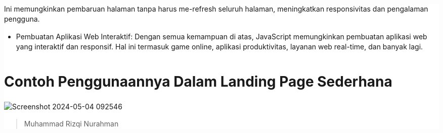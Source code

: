 Ini memungkinkan pembaruan halaman tanpa harus me-refresh seluruh halaman, meningkatkan responsivitas dan pengalaman pengguna.
- Pembuatan Aplikasi Web Interaktif:
Dengan semua kemampuan di atas, JavaScript memungkinkan pembuatan aplikasi web yang interaktif dan responsif.
Hal ini termasuk game online, aplikasi produktivitas, layanan web real-time, dan banyak lagi.

# Contoh Penggunaannya Dalam Landing Page Sederhana 
![Screenshot 2024-05-04 092546](https://github.com/rizqinrr/pemograman-web1/assets/152271198/8d0859be-18af-404b-8182-bc5c24fadc4c)

>Muhammad Rizqi Nurahman
